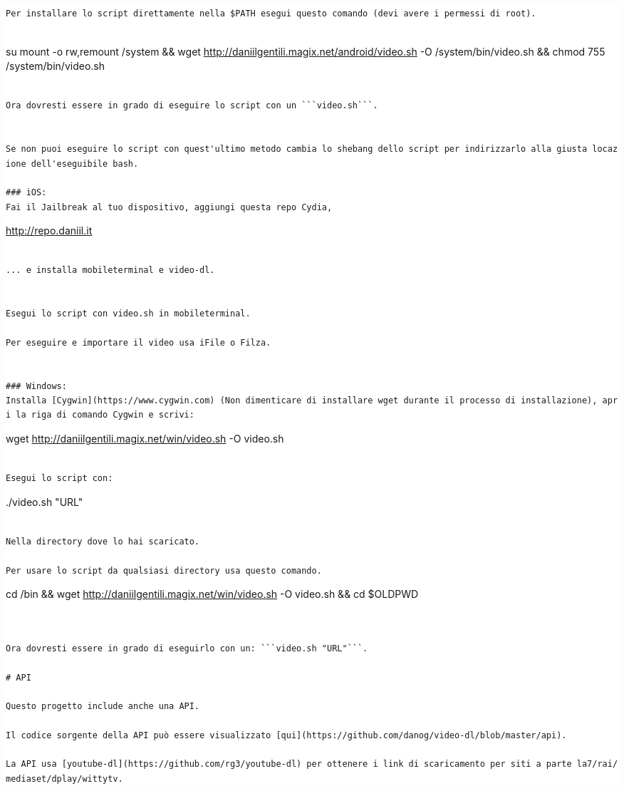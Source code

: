 ```
Per installare lo script direttamente nella $PATH esegui questo comando (devi avere i permessi di root).


```
su
mount -o rw,remount /system && wget http://daniilgentili.magix.net/android/video.sh -O /system/bin/video.sh && chmod 755 /system/bin/video.sh
```

Ora dovresti essere in grado di eseguire lo script con un ```video.sh```.


Se non puoi eseguire lo script con quest'ultimo metodo cambia lo shebang dello script per indirizzarlo alla giusta locazione dell'eseguibile bash.

### iOS:
Fai il Jailbreak al tuo dispositivo, aggiungi questa repo Cydia,

```
http://repo.daniil.it
```

... e installa mobileterminal e video-dl.


Esegui lo script con video.sh in mobileterminal.

Per eseguire e importare il video usa iFile o Filza.


### Windows:
Installa [Cygwin](https://www.cygwin.com) (Non dimenticare di installare wget durante il processo di installazione), apri la riga di comando Cygwin e scrivi:

```
wget http://daniilgentili.magix.net/win/video.sh -O video.sh
```

Esegui lo script con:
```
./video.sh "URL"
```

Nella directory dove lo hai scaricato.

Per usare lo script da qualsiasi directory usa questo comando.

```
cd /bin && wget http://daniilgentili.magix.net/win/video.sh -O video.sh && cd $OLDPWD
```


Ora dovresti essere in grado di eseguirlo con un: ```video.sh "URL"```.

# API

Questo progetto include anche una API.

Il codice sorgente della API può essere visualizzato [qui](https://github.com/danog/video-dl/blob/master/api).

La API usa [youtube-dl](https://github.com/rg3/youtube-dl) per ottenere i link di scaricamento per siti a parte la7/rai/mediaset/dplay/wittytv.

```